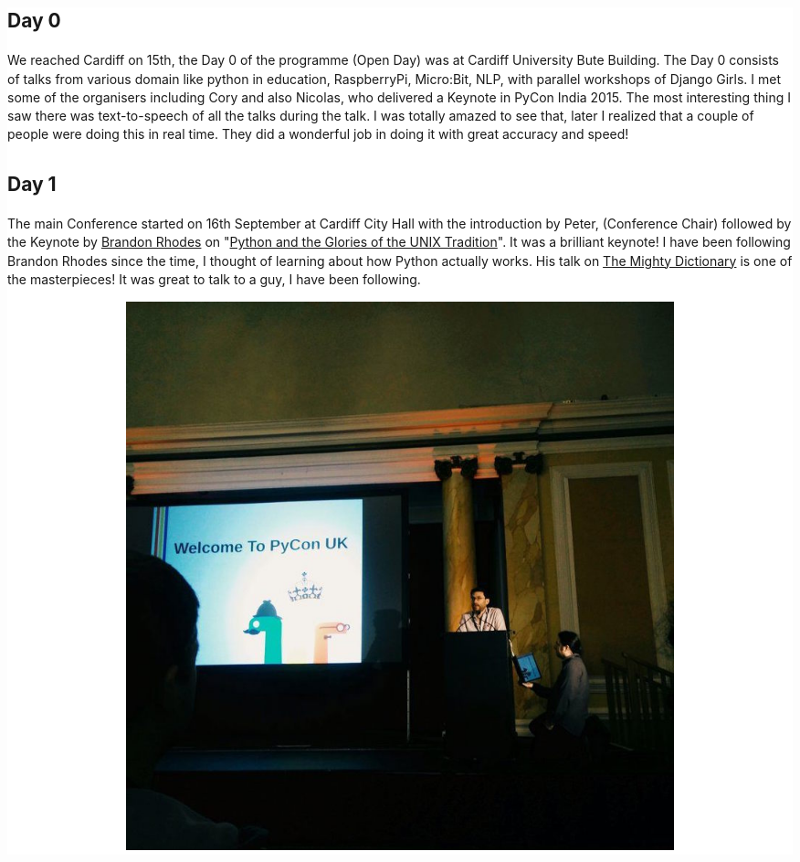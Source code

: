 ## Day 0

We reached Cardiff on 15th, the Day 0 of the programme (Open Day) was at Cardiff University Bute Building. The Day 0 consists of talks from various domain like python in education, RaspberryPi, Micro:Bit, NLP, with parallel workshops of Django Girls. I met some of the organisers including Cory and also Nicolas, who delivered a Keynote in PyCon India 2015. The most interesting thing I saw there was text-to-speech of all the talks during the talk. I was totally amazed to see that, later I realized that a couple of people were doing this in real time. They did a wonderful job in doing it with great accuracy and speed!


## Day 1

The main Conference started on 16th September at Cardiff City Hall with the introduction by Peter, (Conference Chair) followed by the Keynote by [Brandon Rhodes](https://twitter.com/brandon_rhodes) on "[Python and the Glories of the UNIX Tradition](https://www.youtube.com/watch?v=zFMdhXYlFfY)". It was a brilliant keynote! I have been following Brandon Rhodes since the time, I thought of learning about how Python actually works. His talk on [The Mighty Dictionary](https://www.youtube.com/watch?v=C4Kc8xzcA68) is one of the masterpieces! It was great to talk to a guy, I have been following.

<center> <img src="/assets/pycon-uk-2016/pycon-uk-2016-day1.jpg" width="600"></center>
